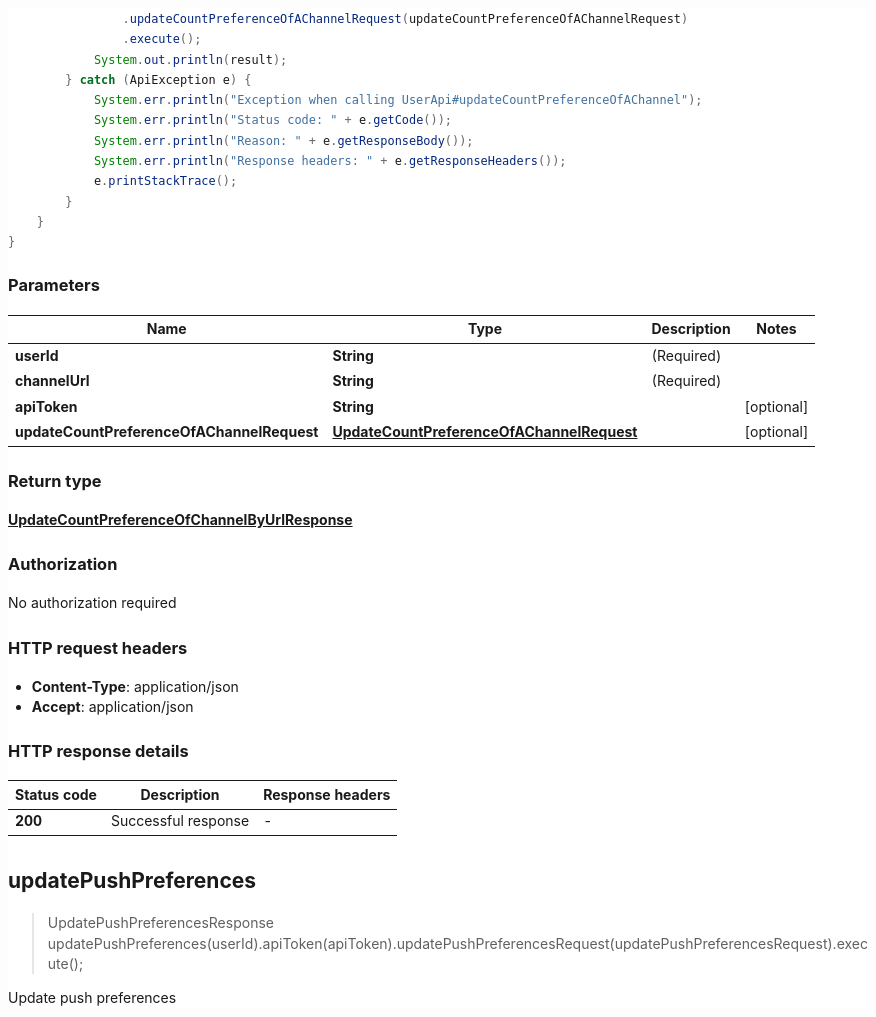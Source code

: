 ```java
                .updateCountPreferenceOfAChannelRequest(updateCountPreferenceOfAChannelRequest)
                .execute();
            System.out.println(result);
        } catch (ApiException e) {
            System.err.println("Exception when calling UserApi#updateCountPreferenceOfAChannel");
            System.err.println("Status code: " + e.getCode());
            System.err.println("Reason: " + e.getResponseBody());
            System.err.println("Response headers: " + e.getResponseHeaders());
            e.printStackTrace();
        }
    }
}
```

### Parameters


| Name | Type | Description  | Notes |
|------------- | ------------- | ------------- | -------------|
| **userId** | **String**| (Required)  | |
| **channelUrl** | **String**| (Required)  | |
| **apiToken** | **String**|  | [optional] |
| **updateCountPreferenceOfAChannelRequest** | [**UpdateCountPreferenceOfAChannelRequest**](UpdateCountPreferenceOfAChannelRequest.md)|  | [optional] |

### Return type

[**UpdateCountPreferenceOfChannelByUrlResponse**](UpdateCountPreferenceOfChannelByUrlResponse.md)

### Authorization

No authorization required

### HTTP request headers

- **Content-Type**: application/json
- **Accept**: application/json

### HTTP response details
| Status code | Description | Response headers |
|-------------|-------------|------------------|
| **200** | Successful response |  -  |


## updatePushPreferences

> UpdatePushPreferencesResponse updatePushPreferences(userId).apiToken(apiToken).updatePushPreferencesRequest(updatePushPreferencesRequest).execute();

Update push preferences
